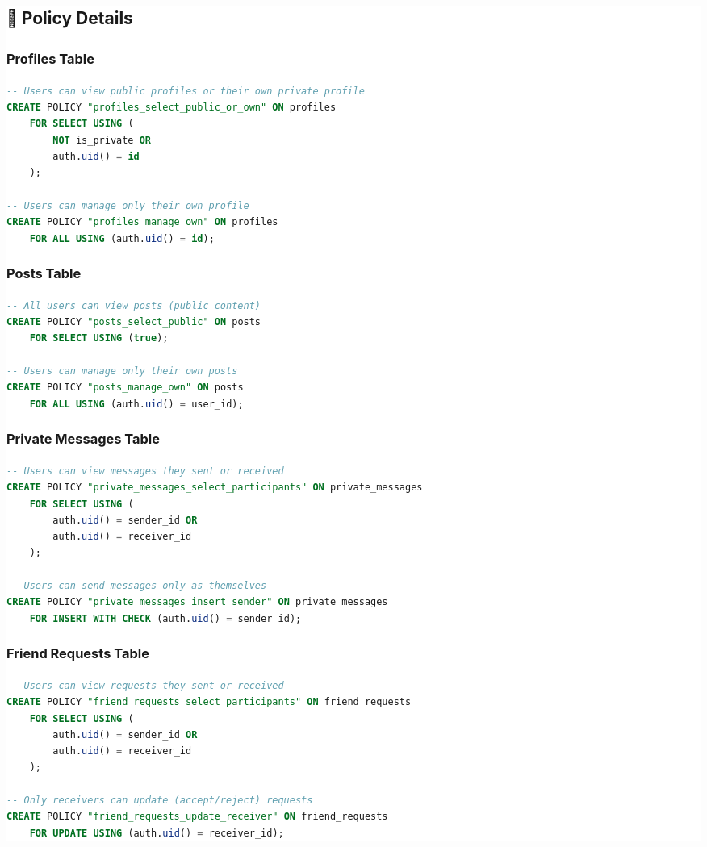 ## 🔐 Policy Details

### Profiles Table
```sql
-- Users can view public profiles or their own private profile
CREATE POLICY "profiles_select_public_or_own" ON profiles
    FOR SELECT USING (
        NOT is_private OR 
        auth.uid() = id
    );

-- Users can manage only their own profile
CREATE POLICY "profiles_manage_own" ON profiles
    FOR ALL USING (auth.uid() = id);
```

### Posts Table
```sql
-- All users can view posts (public content)
CREATE POLICY "posts_select_public" ON posts
    FOR SELECT USING (true);

-- Users can manage only their own posts
CREATE POLICY "posts_manage_own" ON posts
    FOR ALL USING (auth.uid() = user_id);
```

### Private Messages Table
```sql
-- Users can view messages they sent or received
CREATE POLICY "private_messages_select_participants" ON private_messages
    FOR SELECT USING (
        auth.uid() = sender_id OR 
        auth.uid() = receiver_id
    );

-- Users can send messages only as themselves
CREATE POLICY "private_messages_insert_sender" ON private_messages
    FOR INSERT WITH CHECK (auth.uid() = sender_id);
```

### Friend Requests Table
```sql
-- Users can view requests they sent or received
CREATE POLICY "friend_requests_select_participants" ON friend_requests
    FOR SELECT USING (
        auth.uid() = sender_id OR 
        auth.uid() = receiver_id
    );

-- Only receivers can update (accept/reject) requests
CREATE POLICY "friend_requests_update_receiver" ON friend_requests
    FOR UPDATE USING (auth.uid() = receiver_id);
```
